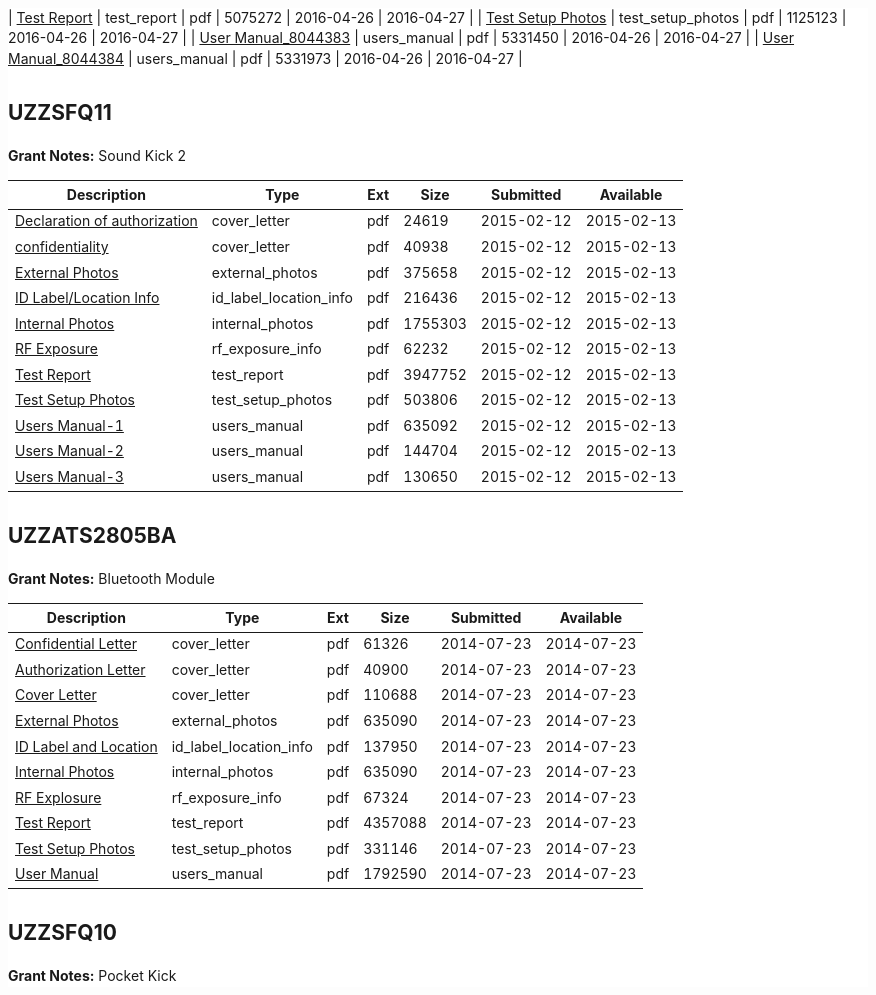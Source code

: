 | [Test Report](UZZ8044383/397aaf5498469eab34104dd7ba03d720/2969734.pdf) | test_report | pdf | 5075272 | 2016-04-26 | 2016-04-27 |
| [Test Setup Photos](UZZ8044383/397aaf5498469eab34104dd7ba03d720/2969719.pdf) | test_setup_photos | pdf | 1125123 | 2016-04-26 | 2016-04-27 |
| [User Manual_8044383](UZZ8044383/397aaf5498469eab34104dd7ba03d720/2969715.pdf) | users_manual | pdf | 5331450 | 2016-04-26 | 2016-04-27 |
| [User Manual_8044384](UZZ8044383/397aaf5498469eab34104dd7ba03d720/2969716.pdf) | users_manual | pdf | 5331973 | 2016-04-26 | 2016-04-27 |
## UZZSFQ11
**Grant Notes:** Sound Kick 2

| Description | Type | Ext | Size | Submitted | Available |
| ----------- | ---- | --- | ---- | --------- | --------- |
| [Declaration of authorization](UZZSFQ11/ce1b894aeea9a7847ca5306db14a2bcf/2531601.pdf) | cover_letter | pdf | 24619 | 2015-02-12 | 2015-02-13 |
| [confidentiality](UZZSFQ11/ce1b894aeea9a7847ca5306db14a2bcf/2531602.pdf) | cover_letter | pdf | 40938 | 2015-02-12 | 2015-02-13 |
| [External Photos](UZZSFQ11/ce1b894aeea9a7847ca5306db14a2bcf/2531592.pdf) | external_photos | pdf | 375658 | 2015-02-12 | 2015-02-13 |
| [ID Label/Location Info](UZZSFQ11/ce1b894aeea9a7847ca5306db14a2bcf/2531587.pdf) | id_label_location_info | pdf | 216436 | 2015-02-12 | 2015-02-13 |
| [Internal Photos](UZZSFQ11/ce1b894aeea9a7847ca5306db14a2bcf/2531591.pdf) | internal_photos | pdf | 1755303 | 2015-02-12 | 2015-02-13 |
| [RF Exposure](UZZSFQ11/ce1b894aeea9a7847ca5306db14a2bcf/2531606.pdf) | rf_exposure_info | pdf | 62232 | 2015-02-12 | 2015-02-13 |
| [Test Report](UZZSFQ11/ce1b894aeea9a7847ca5306db14a2bcf/2531603.pdf) | test_report | pdf | 3947752 | 2015-02-12 | 2015-02-13 |
| [Test Setup Photos](UZZSFQ11/ce1b894aeea9a7847ca5306db14a2bcf/2531593.pdf) | test_setup_photos | pdf | 503806 | 2015-02-12 | 2015-02-13 |
| [Users Manual-1](UZZSFQ11/ce1b894aeea9a7847ca5306db14a2bcf/2531588.pdf) | users_manual | pdf | 635092 | 2015-02-12 | 2015-02-13 |
| [Users Manual-2](UZZSFQ11/ce1b894aeea9a7847ca5306db14a2bcf/2531589.pdf) | users_manual | pdf | 144704 | 2015-02-12 | 2015-02-13 |
| [Users Manual-3](UZZSFQ11/ce1b894aeea9a7847ca5306db14a2bcf/2531590.pdf) | users_manual | pdf | 130650 | 2015-02-12 | 2015-02-13 |
## UZZATS2805BA
**Grant Notes:** Bluetooth Module

| Description | Type | Ext | Size | Submitted | Available |
| ----------- | ---- | --- | ---- | --------- | --------- |
| [Confidential Letter](UZZATS2805BA/f848a12844cc5a3297f26695e62d4efd/2333172.pdf) | cover_letter | pdf | 61326 | 2014-07-23 | 2014-07-23 |
| [Authorization Letter](UZZATS2805BA/f848a12844cc5a3297f26695e62d4efd/2333173.pdf) | cover_letter | pdf | 40900 | 2014-07-23 | 2014-07-23 |
| [Cover Letter](UZZATS2805BA/f848a12844cc5a3297f26695e62d4efd/2333180.pdf) | cover_letter | pdf | 110688 | 2014-07-23 | 2014-07-23 |
| [External Photos](UZZATS2805BA/f848a12844cc5a3297f26695e62d4efd/2333174.pdf) | external_photos | pdf | 635090 | 2014-07-23 | 2014-07-23 |
| [ID Label and Location](UZZATS2805BA/f848a12844cc5a3297f26695e62d4efd/2333178.pdf) | id_label_location_info | pdf | 137950 | 2014-07-23 | 2014-07-23 |
| [Internal Photos](UZZATS2805BA/f848a12844cc5a3297f26695e62d4efd/2333174.pdf) | internal_photos | pdf | 635090 | 2014-07-23 | 2014-07-23 |
| [RF Explosure](UZZATS2805BA/f848a12844cc5a3297f26695e62d4efd/2333181.pdf) | rf_exposure_info | pdf | 67324 | 2014-07-23 | 2014-07-23 |
| [Test Report](UZZATS2805BA/f848a12844cc5a3297f26695e62d4efd/2333176.pdf) | test_report | pdf | 4357088 | 2014-07-23 | 2014-07-23 |
| [Test Setup Photos](UZZATS2805BA/f848a12844cc5a3297f26695e62d4efd/2333177.pdf) | test_setup_photos | pdf | 331146 | 2014-07-23 | 2014-07-23 |
| [User Manual](UZZATS2805BA/f848a12844cc5a3297f26695e62d4efd/2333179.pdf) | users_manual | pdf | 1792590 | 2014-07-23 | 2014-07-23 |
## UZZSFQ10
**Grant Notes:** Pocket Kick

